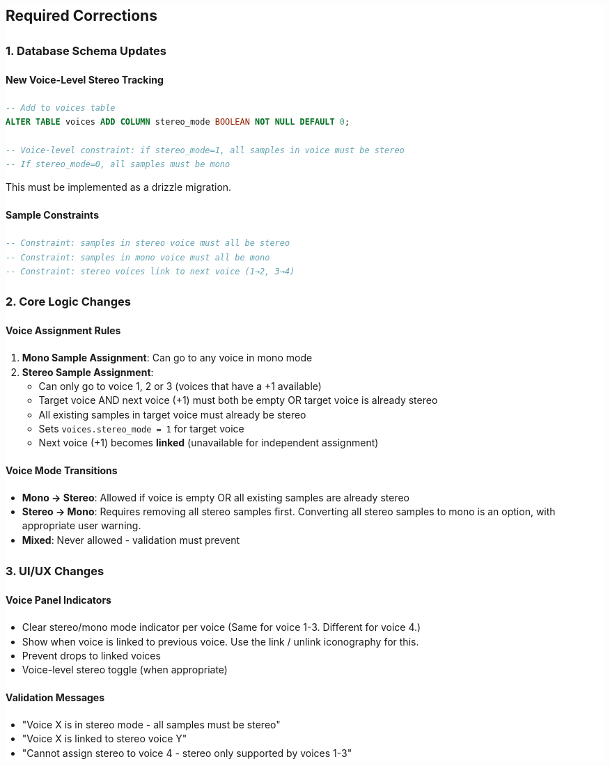 ## Required Corrections

### 1. Database Schema Updates

#### New Voice-Level Stereo Tracking
```sql
-- Add to voices table
ALTER TABLE voices ADD COLUMN stereo_mode BOOLEAN NOT NULL DEFAULT 0;

-- Voice-level constraint: if stereo_mode=1, all samples in voice must be stereo
-- If stereo_mode=0, all samples must be mono
```

This must be implemented as a drizzle migration.

#### Sample Constraints
```sql
-- Constraint: samples in stereo voice must all be stereo
-- Constraint: samples in mono voice must all be mono
-- Constraint: stereo voices link to next voice (1→2, 3→4)
```

### 2. Core Logic Changes

#### Voice Assignment Rules
1. **Mono Sample Assignment**: Can go to any voice in mono mode
2. **Stereo Sample Assignment**:
   - Can only go to voice 1, 2 or 3 (voices that have a +1 available)
   - Target voice AND next voice (+1) must both be empty OR target voice is already stereo
   - All existing samples in target voice must already be stereo
   - Sets `voices.stereo_mode = 1` for target voice
   - Next voice (+1) becomes **linked** (unavailable for independent assignment)

#### Voice Mode Transitions
- **Mono → Stereo**: Allowed if voice is empty OR all existing samples are already stereo
- **Stereo → Mono**: Requires removing all stereo samples first. Converting all stereo samples to mono is an option, with appropriate user warning.
- **Mixed**: Never allowed - validation must prevent

### 3. UI/UX Changes

#### Voice Panel Indicators
- Clear stereo/mono mode indicator per voice (Same for voice 1-3. Different for voice 4.)
- Show when voice is linked to previous voice.  Use the link / unlink iconography for this.
- Prevent drops to linked voices
- Voice-level stereo toggle (when appropriate)

#### Validation Messages
- "Voice X is in stereo mode - all samples must be stereo"
- "Voice X is linked to stereo voice Y"
- "Cannot assign stereo to voice 4 - stereo only supported by voices 1-3"
